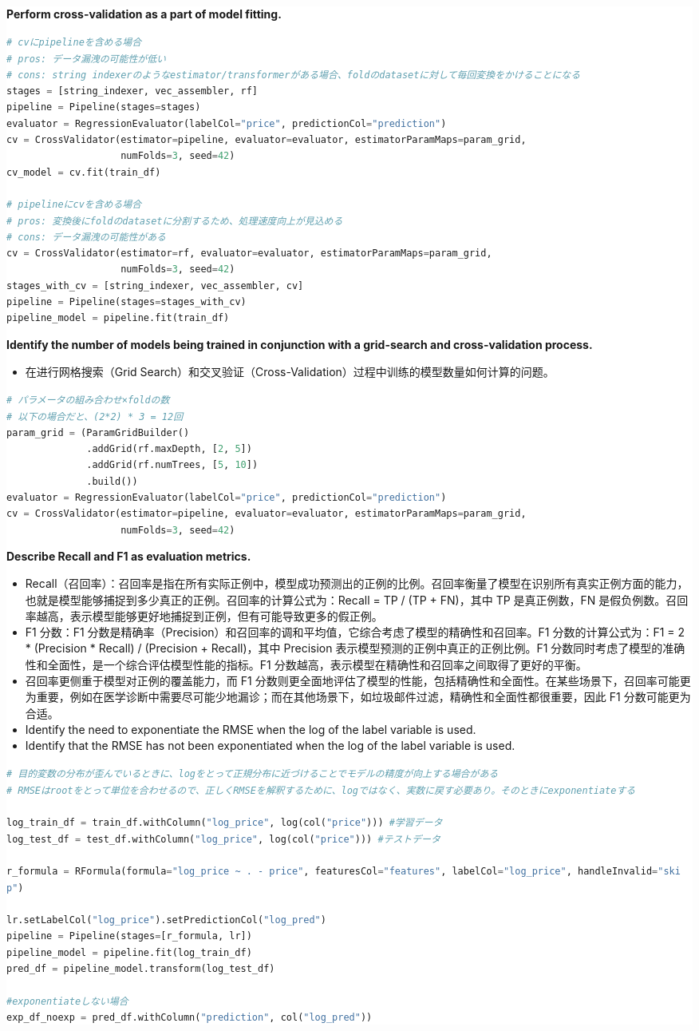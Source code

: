 **Perform cross-validation as a part of model fitting.**
```python
# cvにpipelineを含める場合
# pros: データ漏洩の可能性が低い
# cons: string indexerのようなestimator/transformerがある場合、foldのdatasetに対して毎回変換をかけることになる
stages = [string_indexer, vec_assembler, rf]
pipeline = Pipeline(stages=stages)
evaluator = RegressionEvaluator(labelCol="price", predictionCol="prediction")
cv = CrossValidator(estimator=pipeline, evaluator=evaluator, estimatorParamMaps=param_grid, 
                    numFolds=3, seed=42)
cv_model = cv.fit(train_df)

# pipelineにcvを含める場合
# pros: 変換後にfoldのdatasetに分割するため、処理速度向上が見込める
# cons: データ漏洩の可能性がある
cv = CrossValidator(estimator=rf, evaluator=evaluator, estimatorParamMaps=param_grid, 
                    numFolds=3, seed=42)
stages_with_cv = [string_indexer, vec_assembler, cv]
pipeline = Pipeline(stages=stages_with_cv)
pipeline_model = pipeline.fit(train_df)
```

**Identify the number of models being trained in conjunction with a grid-search and cross-validation process.**
- 在进行网格搜索（Grid Search）和交叉验证（Cross-Validation）过程中训练的模型数量如何计算的问题。
```python
# パラメータの組み合わせ×foldの数
# 以下の場合だと、(2*2) * 3 = 12回
param_grid = (ParamGridBuilder()
              .addGrid(rf.maxDepth, [2, 5])
              .addGrid(rf.numTrees, [5, 10])
              .build())
evaluator = RegressionEvaluator(labelCol="price", predictionCol="prediction")
cv = CrossValidator(estimator=pipeline, evaluator=evaluator, estimatorParamMaps=param_grid, 
                    numFolds=3, seed=42)   
```

**Describe Recall and F1 as evaluation metrics.**
- Recall（召回率）：召回率是指在所有实际正例中，模型成功预测出的正例的比例。召回率衡量了模型在识别所有真实正例方面的能力，也就是模型能够捕捉到多少真正的正例。召回率的计算公式为：Recall = TP / (TP + FN)，其中 TP 是真正例数，FN 是假负例数。召回率越高，表示模型能够更好地捕捉到正例，但有可能导致更多的假正例。
- F1 分数：F1 分数是精确率（Precision）和召回率的调和平均值，它综合考虑了模型的精确性和召回率。F1 分数的计算公式为：F1 = 2 * (Precision * Recall) / (Precision + Recall)，其中 Precision 表示模型预测的正例中真正的正例比例。F1 分数同时考虑了模型的准确性和全面性，是一个综合评估模型性能的指标。F1 分数越高，表示模型在精确性和召回率之间取得了更好的平衡。
- 召回率更侧重于模型对正例的覆盖能力，而 F1 分数则更全面地评估了模型的性能，包括精确性和全面性。在某些场景下，召回率可能更为重要，例如在医学诊断中需要尽可能少地漏诊；而在其他场景下，如垃圾邮件过滤，精确性和全面性都很重要，因此 F1 分数可能更为合适。
- Identify the need to exponentiate the RMSE when the log of the label variable is used.
- Identify that the RMSE has not been exponentiated when the log of the label variable is used.
```python
# 目的変数の分布が歪んでいるときに、logをとって正規分布に近づけることでモデルの精度が向上する場合がある
# RMSEはrootをとって単位を合わせるので、正しくRMSEを解釈するために、logではなく、実数に戻す必要あり。そのときにexponentiateする

log_train_df = train_df.withColumn("log_price", log(col("price"))) #学習データ
log_test_df = test_df.withColumn("log_price", log(col("price"))) #テストデータ

r_formula = RFormula(formula="log_price ~ . - price", featuresCol="features", labelCol="log_price", handleInvalid="skip") 

lr.setLabelCol("log_price").setPredictionCol("log_pred")
pipeline = Pipeline(stages=[r_formula, lr])
pipeline_model = pipeline.fit(log_train_df)
pred_df = pipeline_model.transform(log_test_df)

#exponentiateしない場合
exp_df_noexp = pred_df.withColumn("prediction", col("log_pred"))

```